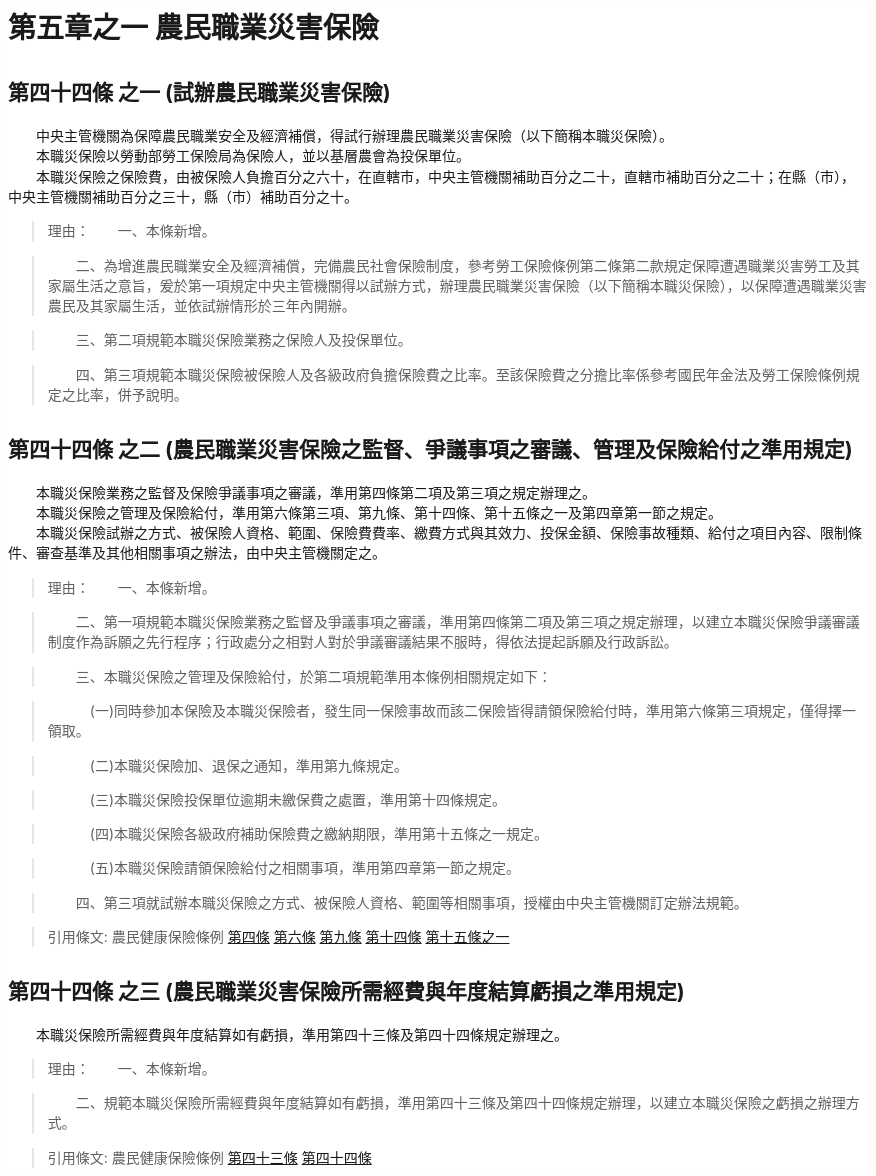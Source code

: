 

第五章之一 農民職業災害保險
===========================
第四十四條 之一 (試辦農民職業災害保險)
--------------------------------------
　　中央主管機關為保障農民職業安全及經濟補償，得試行辦理農民職業災害保險（以下簡稱本職災保險）。  
　　本職災保險以勞動部勞工保險局為保險人，並以基層農會為投保單位。  
　　本職災保險之保險費，由被保險人負擔百分之六十，在直轄市，中央主管機關補助百分之二十，直轄市補助百分之二十；在縣（市），中央主管機關補助百分之三十，縣（市）補助百分之十。  
> 理由：　　一、本條新增。

> 　　二、為增進農民職業安全及經濟補償，完備農民社會保險制度，參考勞工保險條例第二條第二款規定保障遭遇職業災害勞工及其家屬生活之意旨，爰於第一項規定中央主管機關得以試辦方式，辦理農民職業災害保險（以下簡稱本職災保險），以保障遭遇職業災害農民及其家屬生活，並依試辦情形於三年內開辦。

> 　　三、第二項規範本職災保險業務之保險人及投保單位。

> 　　四、第三項規範本職災保險被保險人及各級政府負擔保險費之比率。至該保險費之分擔比率係參考國民年金法及勞工保險條例規定之比率，併予說明。



第四十四條 之二 (農民職業災害保險之監督、爭議事項之審議、管理及保險給付之準用規定)
----------------------------------------------------------------------------------
　　本職災保險業務之監督及保險爭議事項之審議，準用第四條第二項及第三項之規定辦理之。  
　　本職災保險之管理及保險給付，準用第六條第三項、第九條、第十四條、第十五條之一及第四章第一節之規定。  
　　本職災保險試辦之方式、被保險人資格、範圍、保險費費率、繳費方式與其效力、投保金額、保險事故種類、給付之項目內容、限制條件、審查基準及其他相關事項之辦法，由中央主管機關定之。  
> 理由：　　一、本條新增。

> 　　二、第一項規範本職災保險業務之監督及爭議事項之審議，準用第四條第二項及第三項之規定辦理，以建立本職災保險爭議審議制度作為訴願之先行程序；行政處分之相對人對於爭議審議結果不服時，得依法提起訴願及行政訴訟。

> 　　三、本職災保險之管理及保險給付，於第二項規範準用本條例相關規定如下：

> 　　　(一)同時參加本保險及本職災保險者，發生同一保險事故而該二保險皆得請領保險給付時，準用第六條第三項規定，僅得擇一領取。

> 　　　(二)本職災保險加、退保之通知，準用第九條規定。

> 　　　(三)本職災保險投保單位逾期未繳保費之處置，準用第十四條規定。

> 　　　(四)本職災保險各級政府補助保險費之繳納期限，準用第十五條之一規定。

> 　　　(五)本職災保險請領保險給付之相關事項，準用第四章第一節之規定。

> 　　四、第三項就試辦本職災保險之方式、被保險人資格、範圍等相關事項，授權由中央主管機關訂定辦法規範。

> 引用條文: 農民健康保險條例 [第四條](../../衛生社福/社政/農民健康保險條例.md#第四條-保險人及監理委員會) [第六條](../../衛生社福/社政/農民健康保險條例.md#第六條-強制農保) [第九條](../../衛生社福/社政/農民健康保險條例.md#第九條-加保退保之通知) [第十四條](../../衛生社福/社政/農民健康保險條例.md#第十四條-投保單位逾期未繳保費之處置) [第十五條之一](../../衛生社福/社政/農民健康保險條例.md#第十五條之一)



第四十四條 之三 (農民職業災害保險所需經費與年度結算虧損之準用規定)
------------------------------------------------------------------
　　本職災保險所需經費與年度結算如有虧損，準用第四十三條及第四十四條規定辦理之。  
> 理由：　　一、本條新增。

> 　　二、規範本職災保險所需經費與年度結算如有虧損，準用第四十三條及第四十四條規定辦理，以建立本職災保險之虧損之辦理方式。

> 引用條文: 農民健康保險條例 [第四十三條](../../衛生社福/社政/農民健康保險條例.md#第四十三條-保險經費之預算及撥付) [第四十四條](../../衛生社福/社政/農民健康保險條例.md#第四十四條-虧損之撥補)

